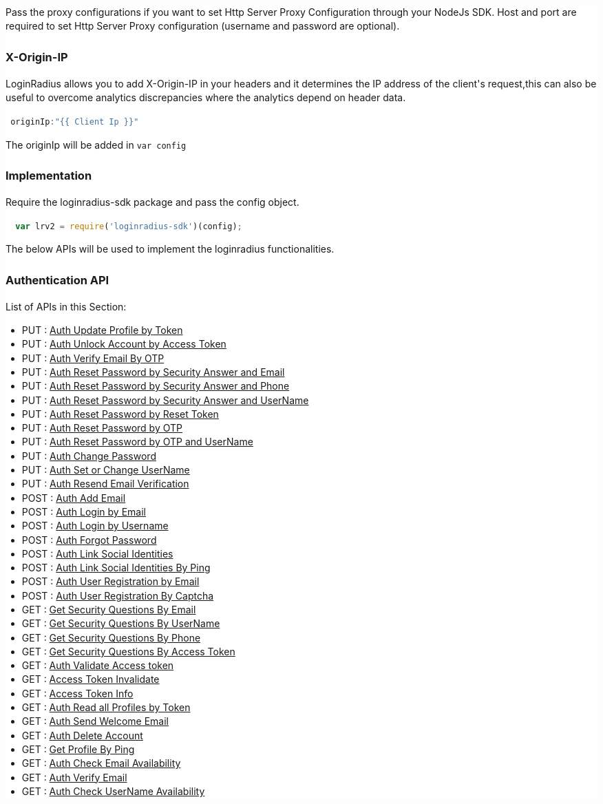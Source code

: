 Pass the proxy configurations if you want to set Http Server Proxy Configuration through your NodeJs SDK. Host and port are required to set Http Server Proxy configuration (username and password are optional).


### X-Origin-IP

LoginRadius allows you to add X-Origin-IP in your headers and it determines the IP address of the client's request,this can also be useful to overcome analytics discrepancies where the analytics depend on header data.

```js
 originIp:"{{ Client Ip }}"

```
The originIp will be added in `var config`

### Implementation

Require the loginradius-sdk package and pass the config object.
```js
  var lrv2 = require('loginradius-sdk')(config);
```
The below APIs will be used to implement the loginradius functionalities.

  ### Authentication API


List of APIs in this Section:<br>

* PUT : [Auth Update Profile by Token](#UpdateProfileByAccessToken-put-)<br>
* PUT : [Auth Unlock Account by Access Token](#UnlockAccountByToken-put-)<br>
* PUT : [Auth Verify Email By OTP](#VerifyEmailByOTP-put-)<br>
* PUT : [Auth Reset Password by Security Answer and Email](#ResetPasswordBySecurityAnswerAndEmail-put-)<br>
* PUT : [Auth Reset Password by Security Answer and Phone](#ResetPasswordBySecurityAnswerAndPhone-put-)<br>
* PUT : [Auth Reset Password by Security Answer and UserName](#ResetPasswordBySecurityAnswerAndUserName-put-)<br>
* PUT : [Auth Reset Password by Reset Token](#ResetPasswordByResetToken-put-)<br>
* PUT : [Auth Reset Password by OTP](#ResetPasswordByEmailOTP-put-)<br>
* PUT : [Auth Reset Password by OTP and UserName](#ResetPasswordByOTPAndUserName-put-)<br>
* PUT : [Auth Change Password](#ChangePassword-put-)<br>
* PUT : [Auth Set or Change UserName](#SetOrChangeUserName-put-)<br>
* PUT : [Auth Resend Email Verification](#AuthResendEmailVerification-put-)<br>
* POST : [Auth Add Email](#AddEmail-post-)<br>
* POST : [Auth Login by Email](#LoginByEmail-post-)<br>
* POST : [Auth Login by Username](#LoginByUserName-post-)<br>
* POST : [Auth Forgot Password](#ForgotPassword-post-)<br>
* POST : [Auth Link Social Identities](#LinkSocialIdentities-post-)<br>
* POST : [Auth Link Social Identities By Ping](#LinkSocialIdentitiesByPing-post-)<br>
* POST : [Auth User Registration by Email](#UserRegistrationByEmail-post-)<br>
* POST : [Auth User Registration By Captcha](#UserRegistrationByCaptcha-post-)<br>
* GET : [Get Security Questions By Email](#GetSecurityQuestionsByEmail-get-)<br>
* GET : [Get Security Questions By UserName](#GetSecurityQuestionsByUserName-get-)<br>
* GET : [Get Security Questions By Phone](#GetSecurityQuestionsByPhone-get-)<br>
* GET : [Get Security Questions By Access Token](#GetSecurityQuestionsByAccessToken-get-)<br>
* GET : [Auth Validate Access token](#AuthValidateAccessToken-get-)<br>
* GET : [Access Token Invalidate](#AuthInValidateAccessToken-get-)<br>
* GET : [Access Token Info](#GetAccessTokenInfo-get-)<br>
* GET : [Auth Read all Profiles by Token](#GetProfileByAccessToken-get-)<br>
* GET : [Auth Send Welcome Email](#SendWelcomeEmail-get-)<br>
* GET : [Auth Delete Account](#DeleteAccountByDeleteToken-get-)<br>
* GET : [Get Profile By Ping](#GetProfileByPing-get-)<br>
* GET : [Auth Check Email Availability](#CheckEmailAvailability-get-)<br>
* GET : [Auth Verify Email](#VerifyEmail-get-)<br>
* GET : [Auth Check UserName Availability](#CheckUserNameAvailability-get-)<br>